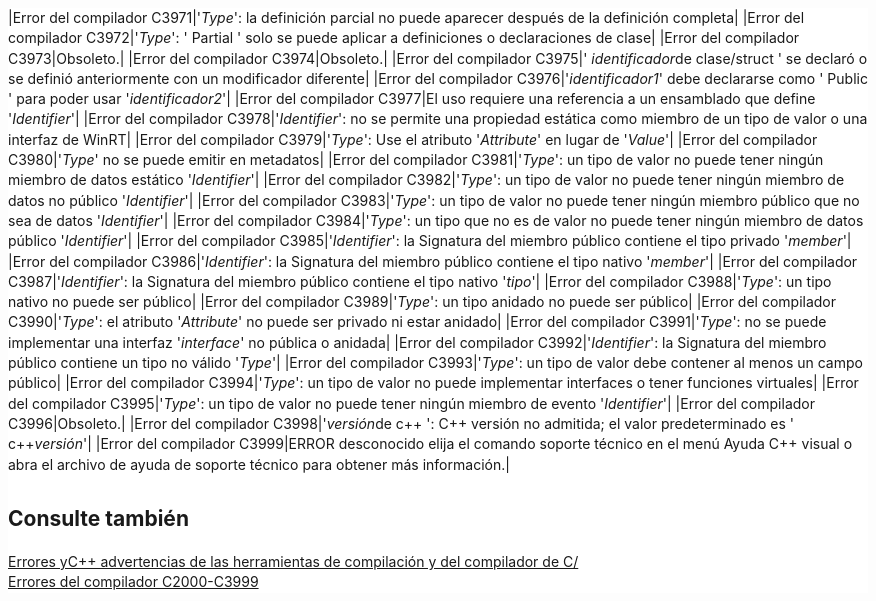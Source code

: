 |Error del compilador C3971|'*Type*': la definición parcial no puede aparecer después de la definición completa|
|Error del compilador C3972|'*Type*': ' Partial ' solo se puede aplicar a definiciones o declaraciones de clase|
|Error del compilador C3973|Obsoleto.|
|Error del compilador C3974|Obsoleto.|
|Error del compilador C3975|' *identificador*de clase/struct ' se declaró o se definió anteriormente con un modificador diferente|
|Error del compilador C3976|'*identificador1*' debe declararse como ' Public ' para poder usar '*identificador2*'|
|Error del compilador C3977|El uso requiere una referencia a un ensamblado que define '*Identifier*'|
|Error del compilador C3978|'*Identifier*': no se permite una propiedad estática como miembro de un tipo de valor o una interfaz de WinRT|
|Error del compilador C3979|'*Type*': Use el atributo '*Attribute*' en lugar de '*Value*'|
|Error del compilador C3980|'*Type*' no se puede emitir en metadatos|
|Error del compilador C3981|'*Type*': un tipo de valor no puede tener ningún miembro de datos estático '*Identifier*'|
|Error del compilador C3982|'*Type*': un tipo de valor no puede tener ningún miembro de datos no público '*Identifier*'|
|Error del compilador C3983|'*Type*': un tipo de valor no puede tener ningún miembro público que no sea de datos '*Identifier*'|
|Error del compilador C3984|'*Type*': un tipo que no es de valor no puede tener ningún miembro de datos público '*Identifier*'|
|Error del compilador C3985|'*Identifier*': la Signatura del miembro público contiene el tipo privado '*member*'|
|Error del compilador C3986|'*Identifier*': la Signatura del miembro público contiene el tipo nativo '*member*'|
|Error del compilador C3987|'*Identifier*': la Signatura del miembro público contiene el tipo nativo '*tipo*'|
|Error del compilador C3988|'*Type*': un tipo nativo no puede ser público|
|Error del compilador C3989|'*Type*': un tipo anidado no puede ser público|
|Error del compilador C3990|'*Type*': el atributo '*Attribute*' no puede ser privado ni estar anidado|
|Error del compilador C3991|'*Type*': no se puede implementar una interfaz '*interface*' no pública o anidada|
|Error del compilador C3992|'*Identifier*': la Signatura del miembro público contiene un tipo no válido '*Type*'|
|Error del compilador C3993|'*Type*': un tipo de valor debe contener al menos un campo público|
|Error del compilador C3994|'*Type*': un tipo de valor no puede implementar interfaces o tener funciones virtuales|
|Error del compilador C3995|'*Type*': un tipo de valor no puede tener ningún miembro de evento '*Identifier*'|
|Error del compilador C3996|Obsoleto.|
|Error del compilador C3998|'*versión*de c++ ': C++ versión no admitida; el valor predeterminado es ' c++*versión*'|
|Error del compilador C3999|ERROR desconocido elija el comando soporte técnico en el menú Ayuda C++ visual o abra el archivo de ayuda de soporte técnico para obtener más información.|

## <a name="see-also"></a>Consulte también

[Errores yC++ advertencias de las herramientas de compilación y del compilador de C/](../compiler-errors-1/c-cpp-build-errors.md) \
[Errores del compilador C2000-C3999](../compiler-errors-1/compiler-errors-c2000-c3999.md)
